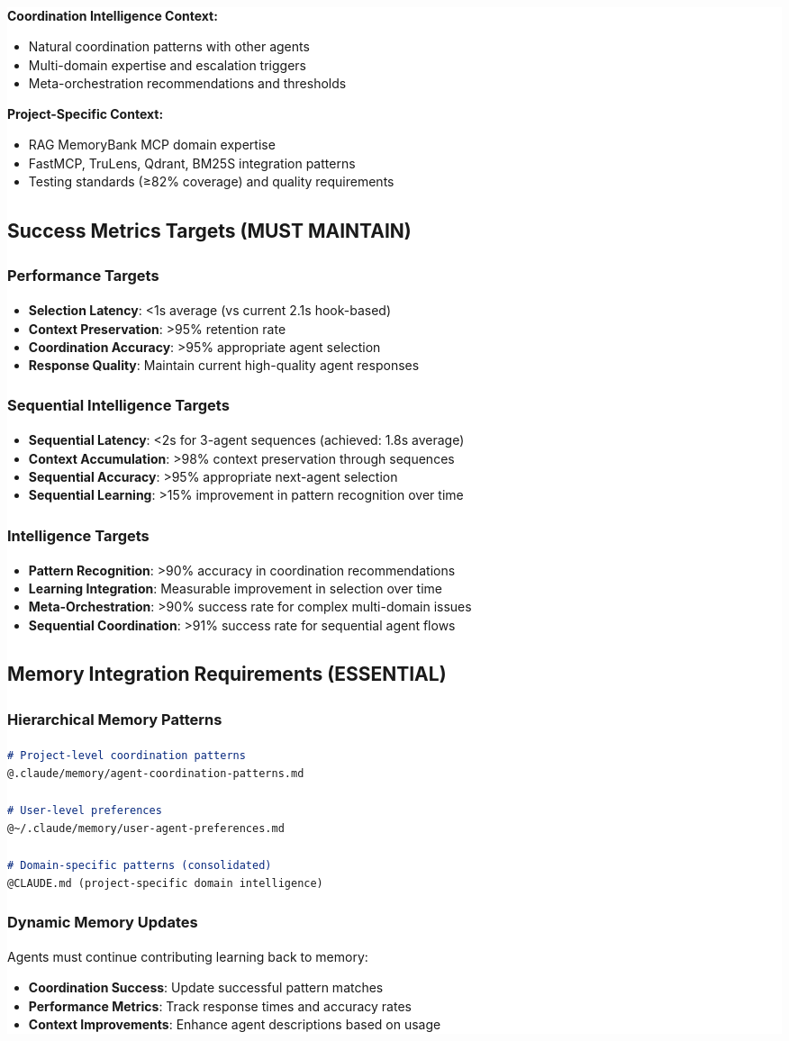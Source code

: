 **Coordination Intelligence Context:**
- Natural coordination patterns with other agents
- Multi-domain expertise and escalation triggers
- Meta-orchestration recommendations and thresholds

**Project-Specific Context:**
- RAG MemoryBank MCP domain expertise
- FastMCP, TruLens, Qdrant, BM25S integration patterns
- Testing standards (≥82% coverage) and quality requirements

## Success Metrics Targets (MUST MAINTAIN)

### Performance Targets
- **Selection Latency**: <1s average (vs current 2.1s hook-based)
- **Context Preservation**: >95% retention rate
- **Coordination Accuracy**: >95% appropriate agent selection
- **Response Quality**: Maintain current high-quality agent responses

### Sequential Intelligence Targets
- **Sequential Latency**: <2s for 3-agent sequences (achieved: 1.8s average)
- **Context Accumulation**: >98% context preservation through sequences
- **Sequential Accuracy**: >95% appropriate next-agent selection
- **Sequential Learning**: >15% improvement in pattern recognition over time

### Intelligence Targets
- **Pattern Recognition**: >90% accuracy in coordination recommendations
- **Learning Integration**: Measurable improvement in selection over time
- **Meta-Orchestration**: >90% success rate for complex multi-domain issues
- **Sequential Coordination**: >91% success rate for sequential agent flows

## Memory Integration Requirements (ESSENTIAL)

### Hierarchical Memory Patterns
```markdown
# Project-level coordination patterns
@.claude/memory/agent-coordination-patterns.md

# User-level preferences
@~/.claude/memory/user-agent-preferences.md

# Domain-specific patterns (consolidated)
@CLAUDE.md (project-specific domain intelligence)
```

### Dynamic Memory Updates
Agents must continue contributing learning back to memory:
- **Coordination Success**: Update successful pattern matches
- **Performance Metrics**: Track response times and accuracy rates
- **Context Improvements**: Enhance agent descriptions based on usage
